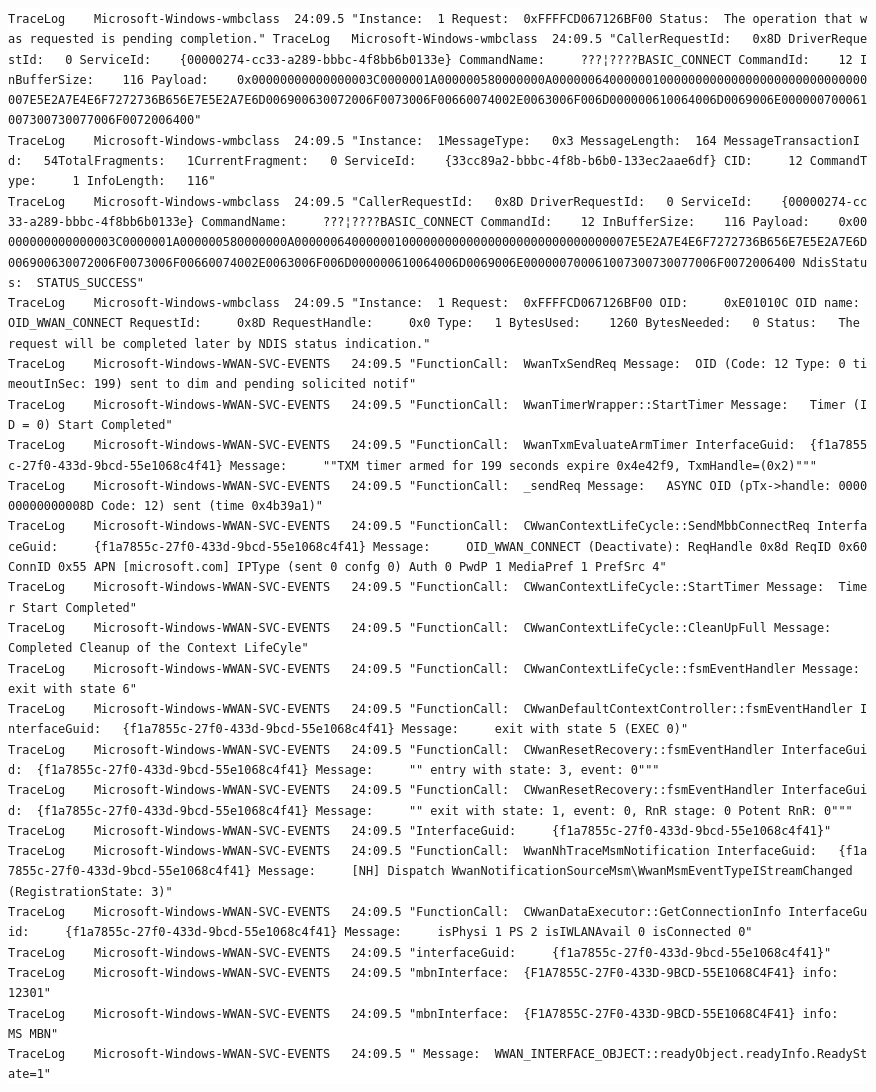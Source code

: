 ```
TraceLog    Microsoft-Windows-wmbclass  24:09.5 "Instance:  1 Request:  0xFFFFCD067126BF00 Status:  The operation that was requested is pending completion." TraceLog   Microsoft-Windows-wmbclass  24:09.5 "CallerRequestId:   0x8D DriverRequestId:   0 ServiceId:    {00000274-cc33-a289-bbbc-4f8bb6b0133e} CommandName:     ???¦????BASIC_CONNECT CommandId:    12 InBufferSize:    116 Payload:    0x00000000000000003C0000001A000000580000000A00000064000000100000000000000000000000000000007E5E2A7E4E6F7272736B656E7E5E2A7E6D006900630072006F0073006F00660074002E0063006F006D000000610064006D0069006E000000700061007300730077006F0072006400" 
TraceLog    Microsoft-Windows-wmbclass  24:09.5 "Instance:  1MessageType:   0x3 MessageLength:  164 MessageTransactionId:   54TotalFragments:   1CurrentFragment:   0 ServiceId:    {33cc89a2-bbbc-4f8b-b6b0-133ec2aae6df} CID:     12 CommandType:     1 InfoLength:   116"
TraceLog    Microsoft-Windows-wmbclass  24:09.5 "CallerRequestId:   0x8D DriverRequestId:   0 ServiceId:    {00000274-cc33-a289-bbbc-4f8bb6b0133e} CommandName:     ???¦????BASIC_CONNECT CommandId:    12 InBufferSize:    116 Payload:    0x00000000000000003C0000001A000000580000000A00000064000000100000000000000000000000000000007E5E2A7E4E6F7272736B656E7E5E2A7E6D006900630072006F0073006F00660074002E0063006F006D000000610064006D0069006E000000700061007300730077006F0072006400 NdisStatus:  STATUS_SUCCESS"
TraceLog    Microsoft-Windows-wmbclass  24:09.5 "Instance:  1 Request:  0xFFFFCD067126BF00 OID:     0xE01010C OID name:     OID_WWAN_CONNECT RequestId:     0x8D RequestHandle:     0x0 Type:   1 BytesUsed:    1260 BytesNeeded:   0 Status:   The request will be completed later by NDIS status indication."
TraceLog    Microsoft-Windows-WWAN-SVC-EVENTS   24:09.5 "FunctionCall:  WwanTxSendReq Message:  OID (Code: 12 Type: 0 timeoutInSec: 199) sent to dim and pending solicited notif"
TraceLog    Microsoft-Windows-WWAN-SVC-EVENTS   24:09.5 "FunctionCall:  WwanTimerWrapper::StartTimer Message:   Timer (ID = 0) Start Completed"
TraceLog    Microsoft-Windows-WWAN-SVC-EVENTS   24:09.5 "FunctionCall:  WwanTxmEvaluateArmTimer InterfaceGuid:  {f1a7855c-27f0-433d-9bcd-55e1068c4f41} Message:     ""TXM timer armed for 199 seconds expire 0x4e42f9, TxmHandle=(0x2)"""
TraceLog    Microsoft-Windows-WWAN-SVC-EVENTS   24:09.5 "FunctionCall:  _sendReq Message:   ASYNC OID (pTx->handle: 000000000000008D Code: 12) sent (time 0x4b39a1)"
TraceLog    Microsoft-Windows-WWAN-SVC-EVENTS   24:09.5 "FunctionCall:  CWwanContextLifeCycle::SendMbbConnectReq InterfaceGuid:     {f1a7855c-27f0-433d-9bcd-55e1068c4f41} Message:     OID_WWAN_CONNECT (Deactivate): ReqHandle 0x8d ReqID 0x60 ConnID 0x55 APN [microsoft.com] IPType (sent 0 confg 0) Auth 0 PwdP 1 MediaPref 1 PrefSrc 4"
TraceLog    Microsoft-Windows-WWAN-SVC-EVENTS   24:09.5 "FunctionCall:  CWwanContextLifeCycle::StartTimer Message:  Timer Start Completed"
TraceLog    Microsoft-Windows-WWAN-SVC-EVENTS   24:09.5 "FunctionCall:  CWwanContextLifeCycle::CleanUpFull Message:     Completed Cleanup of the Context LifeCyle" 
TraceLog    Microsoft-Windows-WWAN-SVC-EVENTS   24:09.5 "FunctionCall:  CWwanContextLifeCycle::fsmEventHandler Message:     exit with state 6"
TraceLog    Microsoft-Windows-WWAN-SVC-EVENTS   24:09.5 "FunctionCall:  CWwanDefaultContextController::fsmEventHandler InterfaceGuid:   {f1a7855c-27f0-433d-9bcd-55e1068c4f41} Message:     exit with state 5 (EXEC 0)" 
TraceLog    Microsoft-Windows-WWAN-SVC-EVENTS   24:09.5 "FunctionCall:  CWwanResetRecovery::fsmEventHandler InterfaceGuid:  {f1a7855c-27f0-433d-9bcd-55e1068c4f41} Message:     "" entry with state: 3, event: 0"""
TraceLog    Microsoft-Windows-WWAN-SVC-EVENTS   24:09.5 "FunctionCall:  CWwanResetRecovery::fsmEventHandler InterfaceGuid:  {f1a7855c-27f0-433d-9bcd-55e1068c4f41} Message:     "" exit with state: 1, event: 0, RnR stage: 0 Potent RnR: 0"""
TraceLog    Microsoft-Windows-WWAN-SVC-EVENTS   24:09.5 "InterfaceGuid:     {f1a7855c-27f0-433d-9bcd-55e1068c4f41}"
TraceLog    Microsoft-Windows-WWAN-SVC-EVENTS   24:09.5 "FunctionCall:  WwanNhTraceMsmNotification InterfaceGuid:   {f1a7855c-27f0-433d-9bcd-55e1068c4f41} Message:     [NH] Dispatch WwanNotificationSourceMsm\WwanMsmEventTypeIStreamChanged (RegistrationState: 3)"
TraceLog    Microsoft-Windows-WWAN-SVC-EVENTS   24:09.5 "FunctionCall:  CWwanDataExecutor::GetConnectionInfo InterfaceGuid:     {f1a7855c-27f0-433d-9bcd-55e1068c4f41} Message:     isPhysi 1 PS 2 isIWLANAvail 0 isConnected 0"
TraceLog    Microsoft-Windows-WWAN-SVC-EVENTS   24:09.5 "interfaceGuid:     {f1a7855c-27f0-433d-9bcd-55e1068c4f41}"
TraceLog    Microsoft-Windows-WWAN-SVC-EVENTS   24:09.5 "mbnInterface:  {F1A7855C-27F0-433D-9BCD-55E1068C4F41} info:    12301"
TraceLog    Microsoft-Windows-WWAN-SVC-EVENTS   24:09.5 "mbnInterface:  {F1A7855C-27F0-433D-9BCD-55E1068C4F41} info:    MS MBN"
TraceLog    Microsoft-Windows-WWAN-SVC-EVENTS   24:09.5 " Message:  WWAN_INTERFACE_OBJECT::readyObject.readyInfo.ReadyState=1"
```
